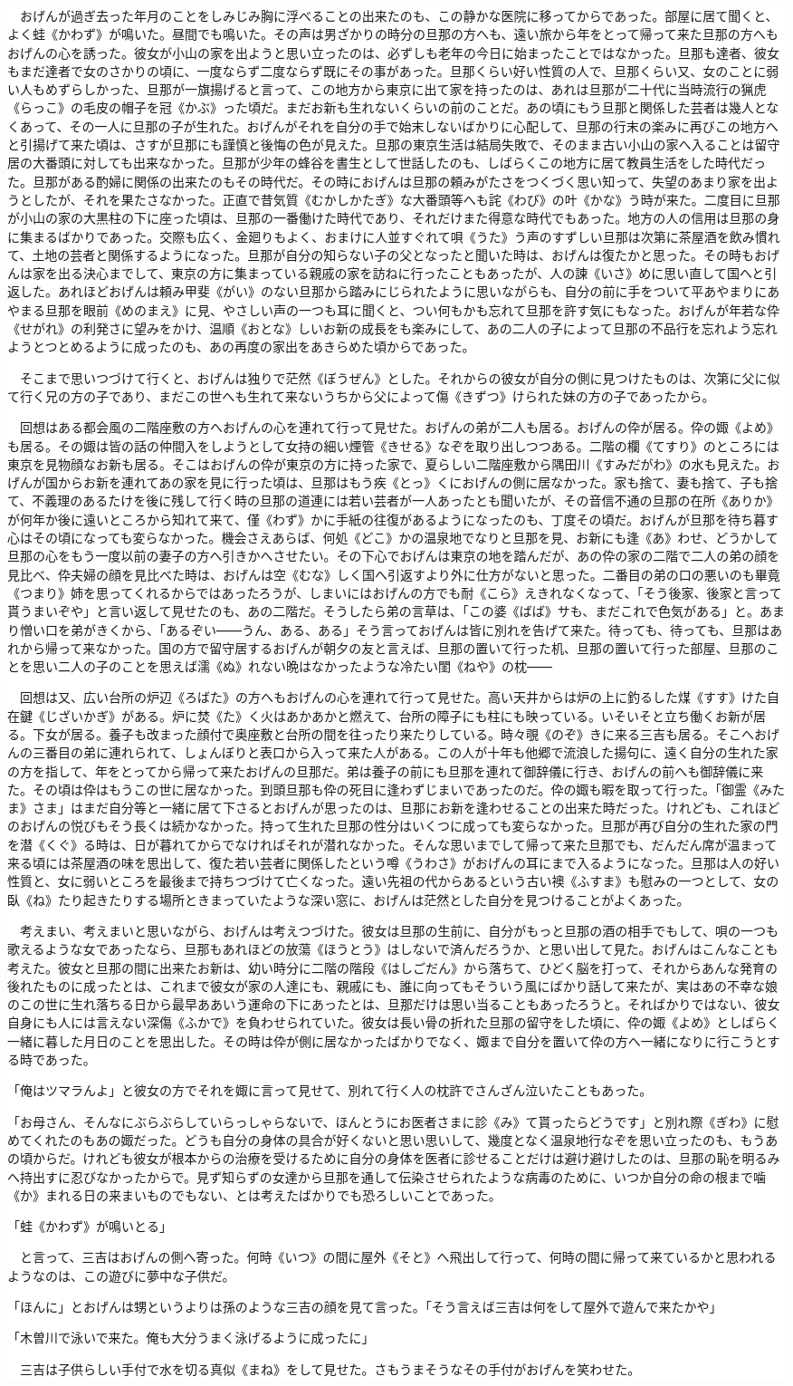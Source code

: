 　おげんが過ぎ去った年月のことをしみじみ胸に浮べることの出来たのも、この静かな医院に移ってからであった。部屋に居て聞くと、よく蛙《かわず》が鳴いた。昼間でも鳴いた。その声は男ざかりの時分の旦那の方へも、遠い旅から年をとって帰って来た旦那の方へもおげんの心を誘った。彼女が小山の家を出ようと思い立ったのは、必ずしも老年の今日に始まったことではなかった。旦那も達者、彼女もまだ達者で女のさかりの頃に、一度ならず二度ならず既にその事があった。旦那くらい好い性質の人で、旦那くらい又、女のことに弱い人もめずらしかった、旦那が一旗揚げると言って、この地方から東京に出て家を持ったのは、あれは旦那が二十代に当時流行の猟虎《らっこ》の毛皮の帽子を冠《かぶ》った頃だ。まだお新も生れないくらいの前のことだ。あの頃にもう旦那と関係した芸者は幾人となくあって、その一人に旦那の子が生れた。おげんがそれを自分の手で始末しないばかりに心配して、旦那の行末の楽みに再びこの地方へと引揚げて来た頃は、さすが旦那にも謹慎と後悔の色が見えた。旦那の東京生活は結局失敗で、そのまま古い小山の家へ入ることは留守居の大番頭に対しても出来なかった。旦那が少年の蜂谷を書生として世話したのも、しばらくこの地方に居て教員生活をした時代だった。旦那がある酌婦に関係の出来たのもその時代だ。その時におげんは旦那の頼みがたさをつくづく思い知って、失望のあまり家を出ようとしたが、それを果たさなかった。正直で昔気質《むかしかたぎ》な大番頭等へも詫《わび》の叶《かな》う時が来た。二度目に旦那が小山の家の大黒柱の下に座った頃は、旦那の一番働けた時代であり、それだけまた得意な時代でもあった。地方の人の信用は旦那の身に集まるばかりであった。交際も広く、金廻りもよく、おまけに人並すぐれて唄《うた》う声のすずしい旦那は次第に茶屋酒を飲み慣れて、土地の芸者と関係するようになった。旦那が自分の知らない子の父となったと聞いた時は、おげんは復たかと思った。その時もおげんは家を出る決心までして、東京の方に集まっている親戚の家を訪ねに行ったこともあったが、人の諫《いさ》めに思い直して国へと引返した。あれほどおげんは頼み甲斐《がい》のない旦那から踏みにじられたように思いながらも、自分の前に手をついて平あやまりにあやまる旦那を眼前《めのまえ》に見、やさしい声の一つも耳に聞くと、つい何もかも忘れて旦那を許す気にもなった。おげんが年若な伜《せがれ》の利発さに望みをかけ、温順《おとな》しいお新の成長をも楽みにして、あの二人の子によって旦那の不品行を忘れよう忘れようとつとめるように成ったのも、あの再度の家出をあきらめた頃からであった。

　そこまで思いつづけて行くと、おげんは独りで茫然《ぼうぜん》とした。それからの彼女が自分の側に見つけたものは、次第に父に似て行く兄の方の子であり、まだこの世へも生れて来ないうちから父によって傷《きずつ》けられた妹の方の子であったから。

　回想はある都会風の二階座敷の方へおげんの心を連れて行って見せた。おげんの弟が二人も居る。おげんの伜が居る。伜の娵《よめ》も居る。その娵は皆の話の仲間入をしようとして女持の細い煙管《きせる》なぞを取り出しつつある。二階の欄《てすり》のところには東京を見物顔なお新も居る。そこはおげんの伜が東京の方に持った家で、夏らしい二階座敷から隅田川《すみだがわ》の水も見えた。おげんが国からお新を連れてあの家を見に行った頃は、旦那はもう疾《とっ》くにおげんの側に居なかった。家も捨て、妻も捨て、子も捨て、不義理のあるたけを後に残して行く時の旦那の道連には若い芸者が一人あったとも聞いたが、その音信不通の旦那の在所《ありか》が何年か後に遠いところから知れて来て、僅《わず》かに手紙の往復があるようになったのも、丁度その頃だ。おげんが旦那を待ち暮す心はその頃になっても変らなかった。機会さえあらば、何処《どこ》かの温泉地でなりと旦那を見、お新にも逢《あ》わせ、どうかして旦那の心をもう一度以前の妻子の方へ引きかへさせたい。その下心でおげんは東京の地を踏んだが、あの伜の家の二階で二人の弟の顔を見比べ、伜夫婦の顔を見比べた時は、おげんは空《むな》しく国へ引返すより外に仕方がないと思った。二番目の弟の口の悪いのも畢竟《つまり》姉を思ってくれるからではあったろうが、しまいにはおげんの方でも耐《こら》えきれなくなって、「そう後家、後家と言って貰うまいぞや」と言い返して見せたのも、あの二階だ。そうしたら弟の言草は、「この婆《ばば》サも、まだこれで色気がある」と。あまり憎い口を弟がきくから、「あるぞい――うん、ある、ある」そう言っておげんは皆に別れを告げて来た。待っても、待っても、旦那はあれから帰って来なかった。国の方で留守居するおげんが朝夕の友と言えば、旦那の置いて行った机、旦那の置いて行った部屋、旦那のことを思い二人の子のことを思えば濡《ぬ》れない晩はなかったような冷たい閨《ねや》の枕――

　回想は又、広い台所の炉辺《ろばた》の方へもおげんの心を連れて行って見せた。高い天井からは炉の上に釣るした煤《すす》けた自在鍵《じざいかぎ》がある。炉に焚《た》く火はあかあかと燃えて、台所の障子にも柱にも映っている。いそいそと立ち働くお新が居る。下女が居る。養子も改まった顔付で奥座敷と台所の間を往ったり来たりしている。時々覗《のぞ》きに来る三吉も居る。そこへおげんの三番目の弟に連れられて、しょんぼりと表口から入って来た人がある。この人が十年も他郷で流浪した揚句に、遠く自分の生れた家の方を指して、年をとってから帰って来たおげんの旦那だ。弟は養子の前にも旦那を連れて御辞儀に行き、おげんの前へも御辞儀に来た。その頃は伜はもうこの世に居なかった。到頭旦那も伜の死目に逢わずじまいであったのだ。伜の娵も暇を取って行った。「御霊《みたま》さま」はまだ自分等と一緒に居て下さるとおげんが思ったのは、旦那にお新を逢わせることの出来た時だった。けれども、これほどのおげんの悦びもそう長くは続かなかった。持って生れた旦那の性分はいくつに成っても変らなかった。旦那が再び自分の生れた家の門を潜《くぐ》る時は、日が暮れてからでなければそれが潜れなかった。そんな思いまでして帰って来た旦那でも、だんだん席が温まって来る頃には茶屋酒の味を思出して、復た若い芸者に関係したという噂《うわさ》がおげんの耳にまで入るようになった。旦那は人の好い性質と、女に弱いところを最後まで持ちつづけて亡くなった。遠い先祖の代からあるという古い襖《ふすま》も慰みの一つとして、女の臥《ね》たり起きたりする場所ときまっていたような深い窓に、おげんは茫然とした自分を見つけることがよくあった。

　考えまい、考えまいと思いながら、おげんは考えつづけた。彼女は旦那の生前に、自分がもっと旦那の酒の相手でもして、唄の一つも歌えるような女であったなら、旦那もあれほどの放蕩《ほうとう》はしないで済んだろうか、と思い出して見た。おげんはこんなことも考えた。彼女と旦那の間に出来たお新は、幼い時分に二階の階段《はしごだん》から落ちて、ひどく脳を打って、それからあんな発育の後れたものに成ったとは、これまで彼女が家の人達にも、親戚にも、誰に向ってもそういう風にばかり話して来たが、実はあの不幸な娘のこの世に生れ落ちる日から最早ああいう運命の下にあったとは、旦那だけは思い当ることもあったろうと。そればかりではない、彼女自身にも人には言えない深傷《ふかで》を負わせられていた。彼女は長い骨の折れた旦那の留守をした頃に、伜の娵《よめ》としばらく一緒に暮した月日のことを思出した。その時は伜が側に居なかったばかりでなく、娵まで自分を置いて伜の方へ一緒になりに行こうとする時であった。

「俺はツマラんよ」と彼女の方でそれを娵に言って見せて、別れて行く人の枕許でさんざん泣いたこともあった。

「お母さん、そんなにぶらぶらしていらっしゃらないで、ほんとうにお医者さまに診《み》て貰ったらどうです」と別れ際《ぎわ》に慰めてくれたのもあの娵だった。どうも自分の身体の具合が好くないと思い思いして、幾度となく温泉地行なぞを思い立ったのも、もうあの頃からだ。けれども彼女が根本からの治療を受けるために自分の身体を医者に診せることだけは避け避けしたのは、旦那の恥を明るみへ持出すに忍びなかったからで。見ず知らずの女達から旦那を通して伝染させられたような病毒のために、いつか自分の命の根まで噛《か》まれる日の来まいものでもない、とは考えたばかりでも恐ろしいことであった。

「蛙《かわず》が鳴いとる」

　と言って、三吉はおげんの側へ寄った。何時《いつ》の間に屋外《そと》へ飛出して行って、何時の間に帰って来ているかと思われるようなのは、この遊びに夢中な子供だ。

「ほんに」とおげんは甥というよりは孫のような三吉の顔を見て言った。「そう言えば三吉は何をして屋外で遊んで来たかや」

「木曽川で泳いで来た。俺も大分うまく泳げるように成ったに」

　三吉は子供らしい手付で水を切る真似《まね》をして見せた。さもうまそうなその手付がおげんを笑わせた。
